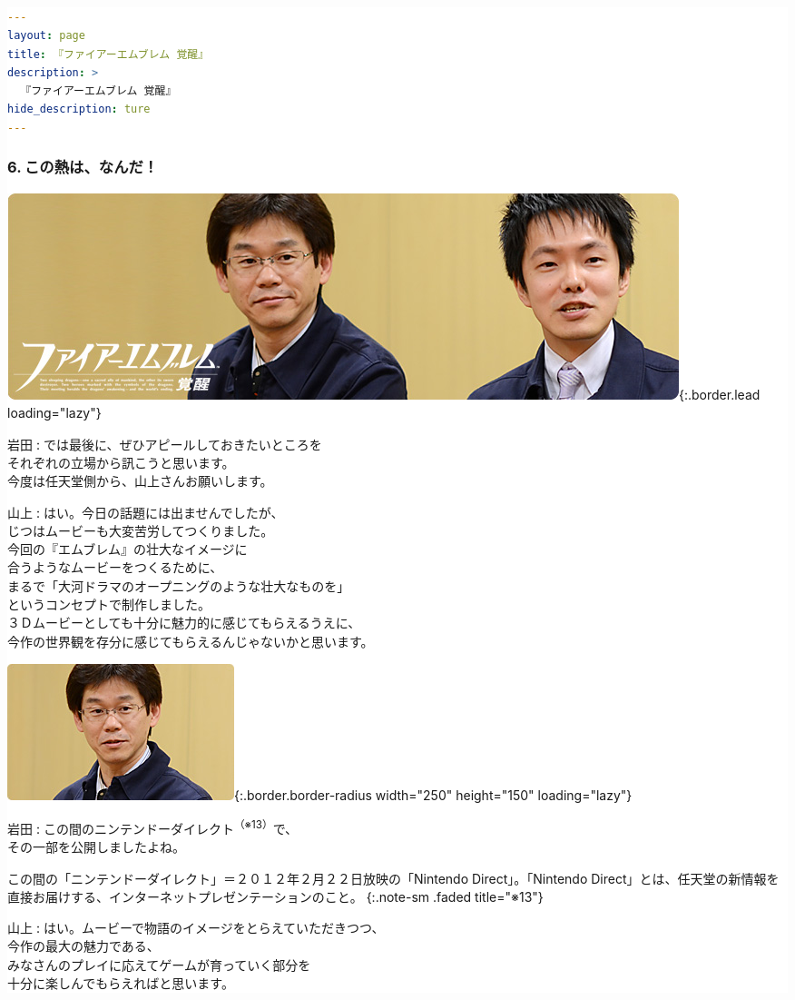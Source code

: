 ```yaml
---
layout: page
title: 『ファイアーエムブレム 覚醒』
description: >
  『ファイアーエムブレム 覚醒』
hide_description: ture
---
```


### 6. この熱は、なんだ！

![](/interviews/jp/3ds/afej/vol1/img/mainvisual6.jpg){:.border.lead loading="lazy"}

岩田
: では最後に、ぜひアピールしておきたいところを<br>それぞれの立場から訊こうと思います。<br>今度は任天堂側から、山上さんお願いします。

山上
: はい。今日の話題には出ませんでしたが、<br>じつはムービーも大変苦労してつくりました。<br>今回の『エムブレム』の壮大なイメージに<br>合うようなムービーをつくるために、<br>まるで「大河ドラマのオープニングのような壮大なものを」<br>というコンセプトで制作しました。<br>３Ｄムービーとしても十分に魅力的に感じてもらえるうえに、<br>今作の世界観を存分に感じてもらえるんじゃないかと思います。

![](/interviews/jp/3ds/afej/vol1/img/photo20.jpg){:.border.border-radius width="250" height="150"  loading="lazy"}

岩田
: この間のニンテンドーダイレクト<sup>（※13）</sup>で、<br>その一部を公開しましたよね。


この間の「ニンテンドーダイレクト」＝２０１２年２月２２日放映の「Nintendo Direct」。「Nintendo Direct」とは、任天堂の新情報を直接お届けする、インターネットプレゼンテーションのこと。
{:.note-sm .faded title="※13"}

山上
: はい。ムービーで物語のイメージをとらえていただきつつ、<br>今作の最大の魅力である、<br>みなさんのプレイに応えてゲームが育っていく部分を<br>十分に楽しんでもらえればと思います。
